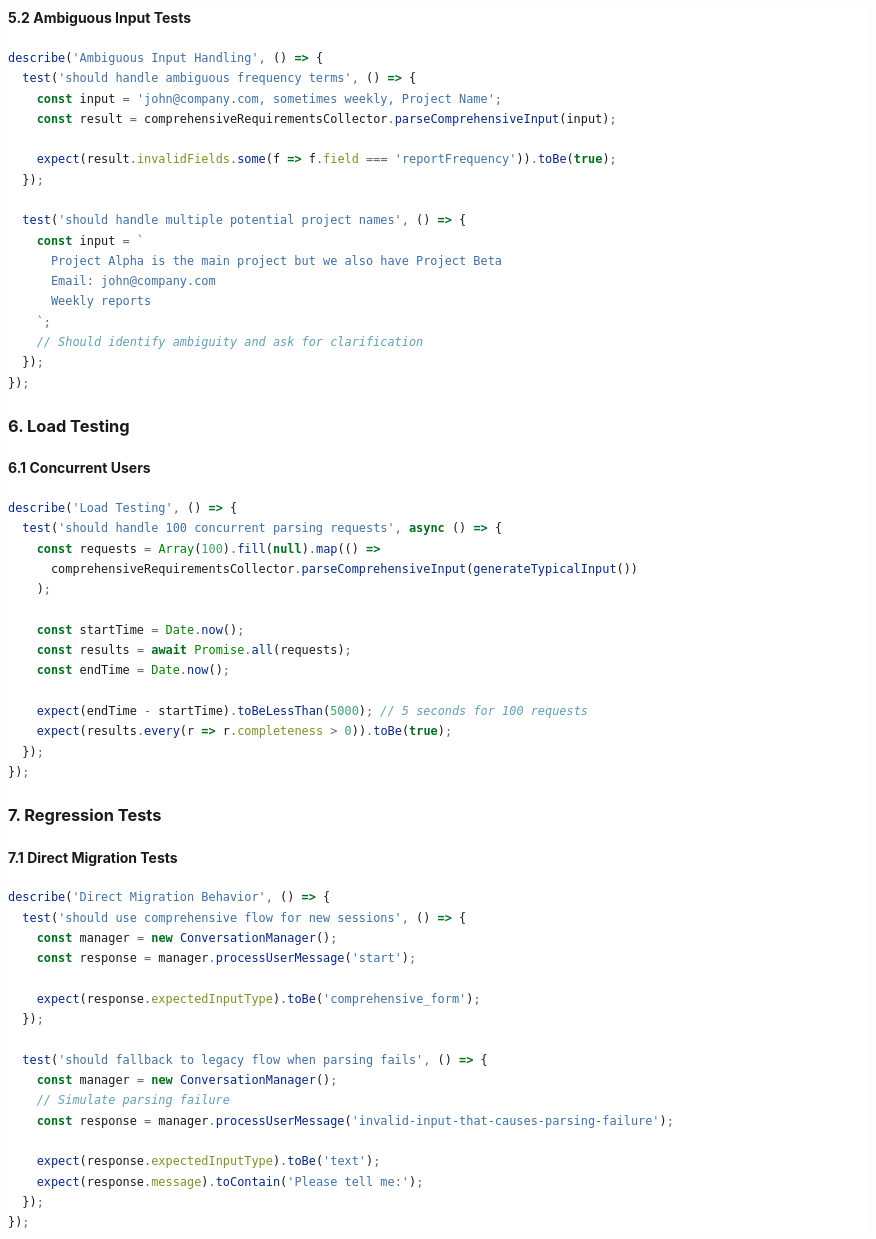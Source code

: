 #### 5.2 Ambiguous Input Tests
```typescript
describe('Ambiguous Input Handling', () => {
  test('should handle ambiguous frequency terms', () => {
    const input = 'john@company.com, sometimes weekly, Project Name';
    const result = comprehensiveRequirementsCollector.parseComprehensiveInput(input);
    
    expect(result.invalidFields.some(f => f.field === 'reportFrequency')).toBe(true);
  });

  test('should handle multiple potential project names', () => {
    const input = `
      Project Alpha is the main project but we also have Project Beta
      Email: john@company.com
      Weekly reports
    `;
    // Should identify ambiguity and ask for clarification
  });
});
```

### 6. Load Testing

#### 6.1 Concurrent Users
```typescript
describe('Load Testing', () => {
  test('should handle 100 concurrent parsing requests', async () => {
    const requests = Array(100).fill(null).map(() => 
      comprehensiveRequirementsCollector.parseComprehensiveInput(generateTypicalInput())
    );
    
    const startTime = Date.now();
    const results = await Promise.all(requests);
    const endTime = Date.now();
    
    expect(endTime - startTime).toBeLessThan(5000); // 5 seconds for 100 requests
    expect(results.every(r => r.completeness > 0)).toBe(true);
  });
});
```

### 7. Regression Tests

#### 7.1 Direct Migration Tests
```typescript
describe('Direct Migration Behavior', () => {
  test('should use comprehensive flow for new sessions', () => {
    const manager = new ConversationManager();
    const response = manager.processUserMessage('start');
    
    expect(response.expectedInputType).toBe('comprehensive_form');
  });

  test('should fallback to legacy flow when parsing fails', () => {
    const manager = new ConversationManager();
    // Simulate parsing failure
    const response = manager.processUserMessage('invalid-input-that-causes-parsing-failure');
    
    expect(response.expectedInputType).toBe('text');
    expect(response.message).toContain('Please tell me:');
  });
});
```
